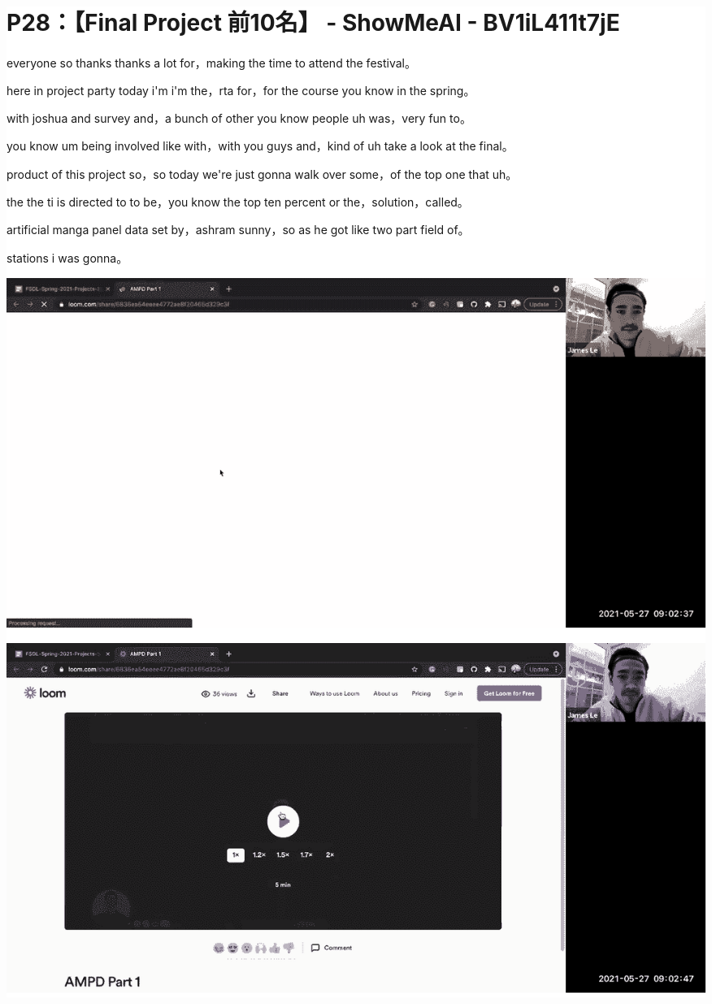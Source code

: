 # P28：【Final Project 前10名】 - ShowMeAI - BV1iL411t7jE

everyone so thanks thanks a lot for，making the time to attend the festival。

here in project party today i'm i'm the，rta for，for the course you know in the spring。

with joshua and survey and，a bunch of other you know people uh was，very fun to。

you know um being involved like with，with you guys and，kind of uh take a look at the final。

product of this project so，so today we're just gonna walk over some，of the top one that uh。

the the ti is directed to to be，you know the top ten percent or the，solution，called。

artificial manga panel data set by，ashram sunny，so as he got like two part field of。

stations i was gonna。

![](img/433babcff420821608f1c8efc0127d89_1.png)

![](img/433babcff420821608f1c8efc0127d89_2.png)
